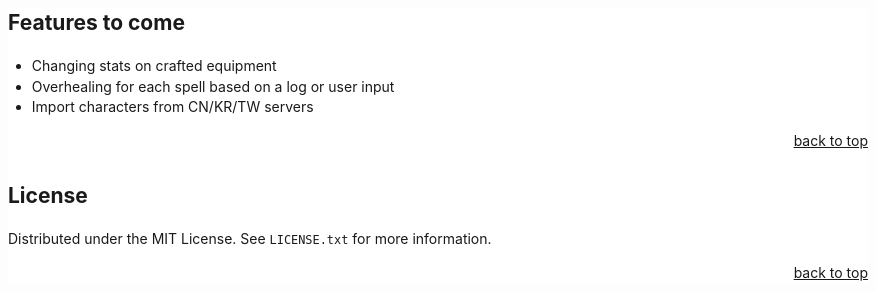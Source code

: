 ## Features to come

* Changing stats on crafted equipment
* Overhealing for each spell based on a log or user input
* Import characters from CN/KR/TW servers

<p align="right"><a href="#readme-top">back to top</a></p>

## License

Distributed under the MIT License. See `LICENSE.txt` for more information.

<p align="right"><a href="#readme-top">back to top</a></p>

[license-shield]: https://img.shields.io/github/license/seacelery/holy-paladin-sim-local.svg?style=for-the-badge
[license-url]: https://github.com/seacelery/holy-paladin-sim-local/blob/master/LICENSE.txt